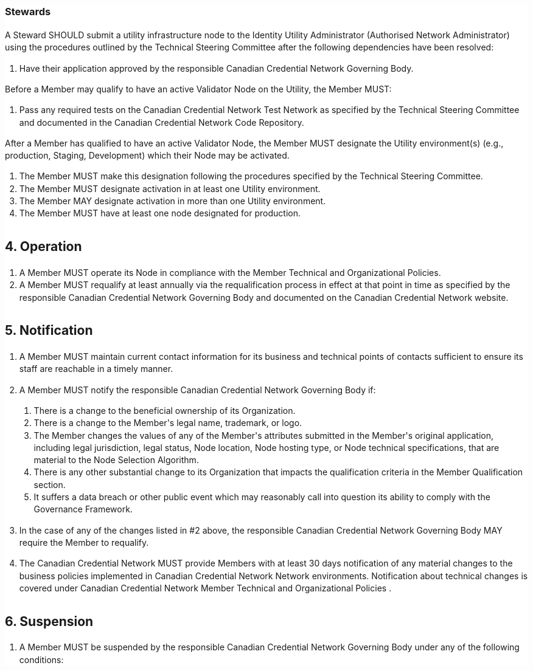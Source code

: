### Stewards
A Steward SHOULD submit a utility infrastructure node to the Identity Utility Administrator (Authorised Network Administrator) using the procedures outlined by the Technical Steering Committee after the following dependencies have been resolved:

1. Have their application approved by the responsible Canadian Credential Network Governing Body.

Before a Member may qualify to have an active Validator Node on the Utility, the Member MUST:

1. Pass any required tests on the Canadian Credential Network Test Network as specified by the Technical Steering Committee and documented in the Canadian Credential Network Code Repository.

After a Member has qualified to have an active Validator Node, the Member MUST designate the Utility environment(s) (e.g., production, Staging, Development) which their Node may be activated.

1. The Member MUST make this designation following the procedures specified by the Technical Steering Committee.
1. The Member MUST designate activation in at least one Utility environment.
1. The Member MAY designate activation in more than one Utility environment.
1. The Member MUST have at least one node designated for production.

## 4. Operation

1. A Member MUST operate its Node in compliance with the Member Technical and Organizational Policies.
2. A Member MUST requalify at least annually via the requalification process in effect at that point in time as specified by the responsible Canadian Credential Network Governing Body and documented on the Canadian Credential Network website.

## 5. Notification
1. A Member MUST maintain current contact information for its business and technical points of contacts sufficient to ensure its staff are reachable in a timely manner.
2. A Member MUST notify the responsible Canadian Credential Network Governing Body if:

	1. There is a change to the beneficial ownership of its Organization.
	1. There is a change to the Member's legal name, trademark, or logo.
	1. The Member changes the values of any of the Member's attributes submitted in the Member's original application, including legal jurisdiction, legal status, Node location, Node hosting type, or Node technical specifications, that are material to the Node Selection Algorithm.
	1. There is any other substantial change to its Organization that impacts the qualification criteria in the Member Qualification section.
	1. It suffers a data breach or other public event which may reasonably call into question its ability to comply with the Governance Framework.

3. In the case of any of the changes listed in #2 above, the responsible Canadian Credential Network Governing Body MAY require the Member to requalify.
4. The Canadian Credential Network MUST provide Members with at least 30 days notification of any material changes to the business policies implemented in Canadian Credential Network Network environments. Notification about technical changes is covered under Canadian Credential Network Member Technical and Organizational Policies .

## 6. Suspension
1. A Member MUST be suspended by the responsible Canadian Credential Network Governing Body under any of the following conditions:
